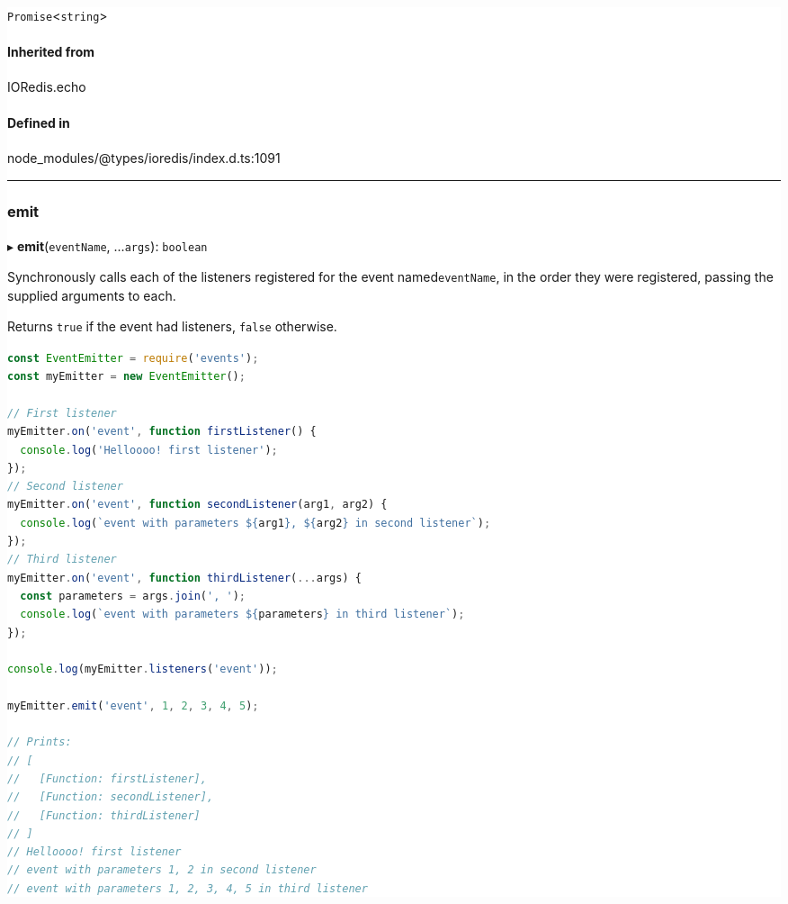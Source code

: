 `Promise`<`string`\>

#### Inherited from

IORedis.echo

#### Defined in

node_modules/@types/ioredis/index.d.ts:1091

___

### emit

▸ **emit**(`eventName`, ...`args`): `boolean`

Synchronously calls each of the listeners registered for the event named`eventName`, in the order they were registered, passing the supplied arguments
to each.

Returns `true` if the event had listeners, `false` otherwise.

```js
const EventEmitter = require('events');
const myEmitter = new EventEmitter();

// First listener
myEmitter.on('event', function firstListener() {
  console.log('Helloooo! first listener');
});
// Second listener
myEmitter.on('event', function secondListener(arg1, arg2) {
  console.log(`event with parameters ${arg1}, ${arg2} in second listener`);
});
// Third listener
myEmitter.on('event', function thirdListener(...args) {
  const parameters = args.join(', ');
  console.log(`event with parameters ${parameters} in third listener`);
});

console.log(myEmitter.listeners('event'));

myEmitter.emit('event', 1, 2, 3, 4, 5);

// Prints:
// [
//   [Function: firstListener],
//   [Function: secondListener],
//   [Function: thirdListener]
// ]
// Helloooo! first listener
// event with parameters 1, 2 in second listener
// event with parameters 1, 2, 3, 4, 5 in third listener
```
